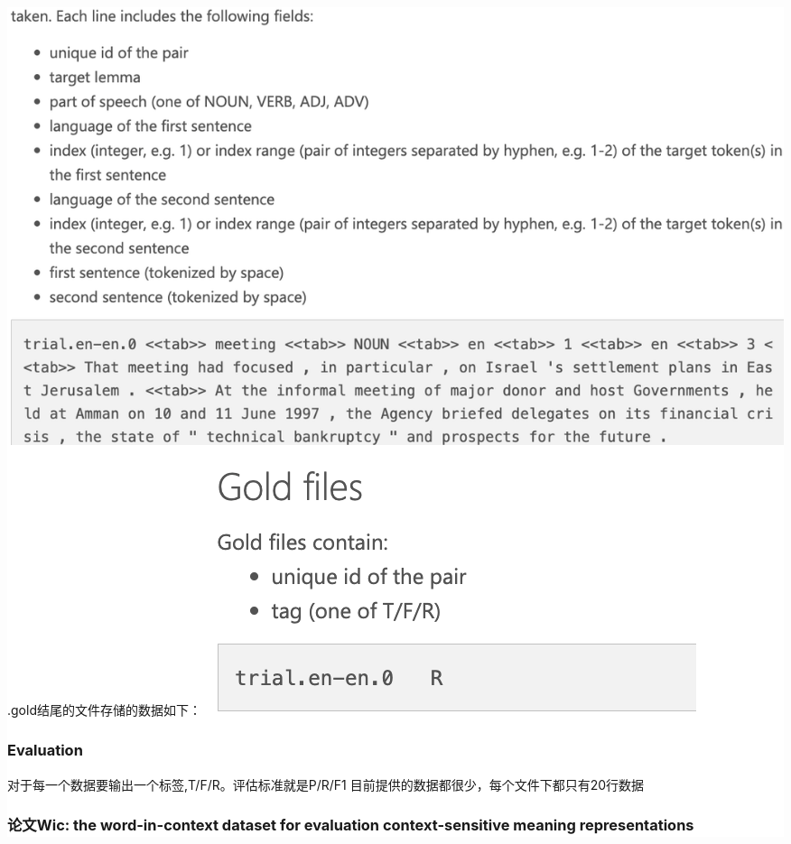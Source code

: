 ![](../figure/109.png)

.gold结尾的文件存储的数据如下：
![](../figure/110.png)


### Evaluation
对于每一个数据要输出一个标签,T/F/R。评估标准就是P/R/F1
目前提供的数据都很少，每个文件下都只有20行数据

### 论文Wic: the word-in-context dataset for evaluation context-sensitive meaning representations
